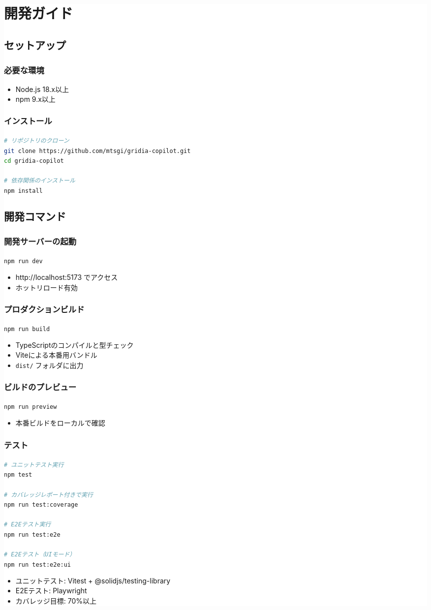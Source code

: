 # 開発ガイド

## セットアップ

### 必要な環境
- Node.js 18.x以上
- npm 9.x以上

### インストール

```bash
# リポジトリのクローン
git clone https://github.com/mtsgi/gridia-copilot.git
cd gridia-copilot

# 依存関係のインストール
npm install
```

## 開発コマンド

### 開発サーバーの起動
```bash
npm run dev
```
- http://localhost:5173 でアクセス
- ホットリロード有効

### プロダクションビルド
```bash
npm run build
```
- TypeScriptのコンパイルと型チェック
- Viteによる本番用バンドル
- `dist/` フォルダに出力

### ビルドのプレビュー
```bash
npm run preview
```
- 本番ビルドをローカルで確認

### テスト
```bash
# ユニットテスト実行
npm test

# カバレッジレポート付きで実行
npm run test:coverage

# E2Eテスト実行
npm run test:e2e

# E2Eテスト（UIモード）
npm run test:e2e:ui
```
- ユニットテスト: Vitest + @solidjs/testing-library
- E2Eテスト: Playwright
- カバレッジ目標: 70%以上
